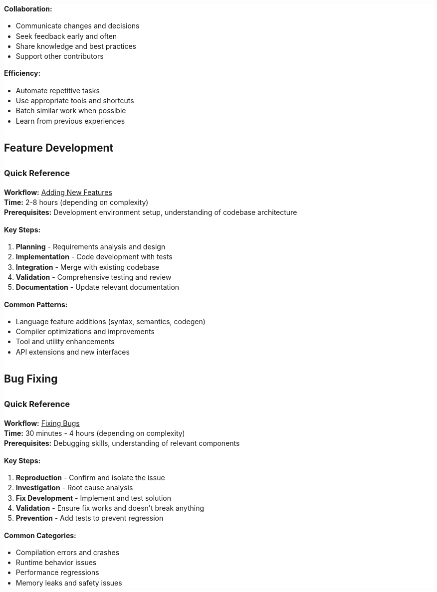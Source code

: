 **Collaboration:**
- Communicate changes and decisions
- Seek feedback early and often
- Share knowledge and best practices
- Support other contributors

**Efficiency:**
- Automate repetitive tasks
- Use appropriate tools and shortcuts
- Batch similar work when possible
- Learn from previous experiences

## Feature Development

### Quick Reference
**Workflow:** [Adding New Features](adding-features.md)  
**Time:** 2-8 hours (depending on complexity)  
**Prerequisites:** Development environment setup, understanding of codebase architecture

**Key Steps:**
1. **Planning** - Requirements analysis and design
2. **Implementation** - Code development with tests
3. **Integration** - Merge with existing codebase
4. **Validation** - Comprehensive testing and review
5. **Documentation** - Update relevant documentation

**Common Patterns:**
- Language feature additions (syntax, semantics, codegen)
- Compiler optimizations and improvements
- Tool and utility enhancements
- API extensions and new interfaces

## Bug Fixing

### Quick Reference
**Workflow:** [Fixing Bugs](fixing-bugs.md)  
**Time:** 30 minutes - 4 hours (depending on complexity)  
**Prerequisites:** Debugging skills, understanding of relevant components

**Key Steps:**
1. **Reproduction** - Confirm and isolate the issue
2. **Investigation** - Root cause analysis
3. **Fix Development** - Implement and test solution
4. **Validation** - Ensure fix works and doesn't break anything
5. **Prevention** - Add tests to prevent regression

**Common Categories:**
- Compilation errors and crashes
- Runtime behavior issues
- Performance regressions
- Memory leaks and safety issues
